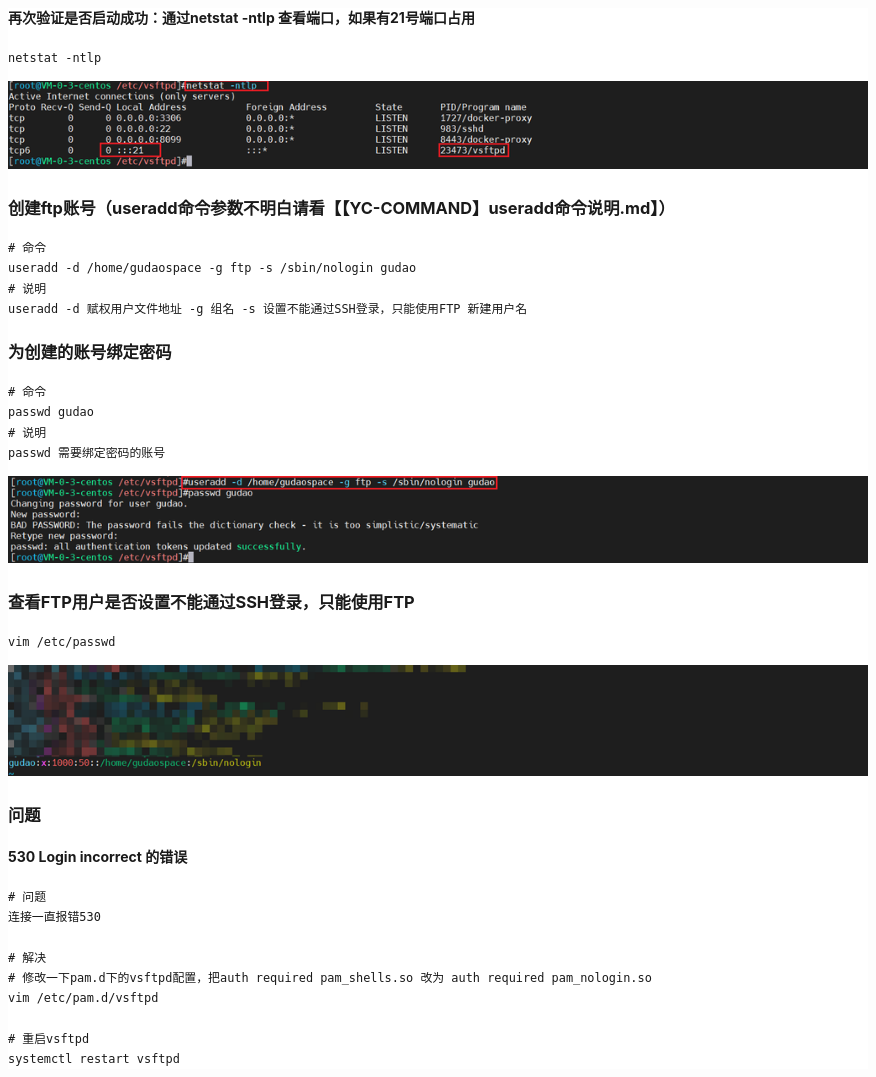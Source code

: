 #### 再次验证是否启动成功：通过netstat -ntlp 查看端口，如果有21号端口占用
```shell
netstat -ntlp
```
![通过netstat命令查看端口](../resource/centos/ftp-通过netstat命令查看端口.png)

### 创建ftp账号（useradd命令参数不明白请看【【YC-COMMAND】useradd命令说明.md】）
```shell
# 命令
useradd -d /home/gudaospace -g ftp -s /sbin/nologin gudao
# 说明
useradd -d 赋权用户文件地址 -g 组名 -s 设置不能通过SSH登录，只能使用FTP 新建用户名
```
### 为创建的账号绑定密码
```shell
# 命令
passwd gudao
# 说明
passwd 需要绑定密码的账号
```
![创建账号](../resource/centos/ftp-创建账号.png)

### 查看FTP用户是否设置不能通过SSH登录，只能使用FTP
```shell
vim /etc/passwd
```
![查看账号是否ssh赋权成功](../resource/centos/ftp-查看账号是否ssh赋权成功.png)

### 问题
#### 530 Login incorrect 的错误
```shell
# 问题
连接一直报错530

# 解决
# 修改一下pam.d下的vsftpd配置，把auth required pam_shells.so 改为 auth required pam_nologin.so
vim /etc/pam.d/vsftpd

# 重启vsftpd
systemctl restart vsftpd
```